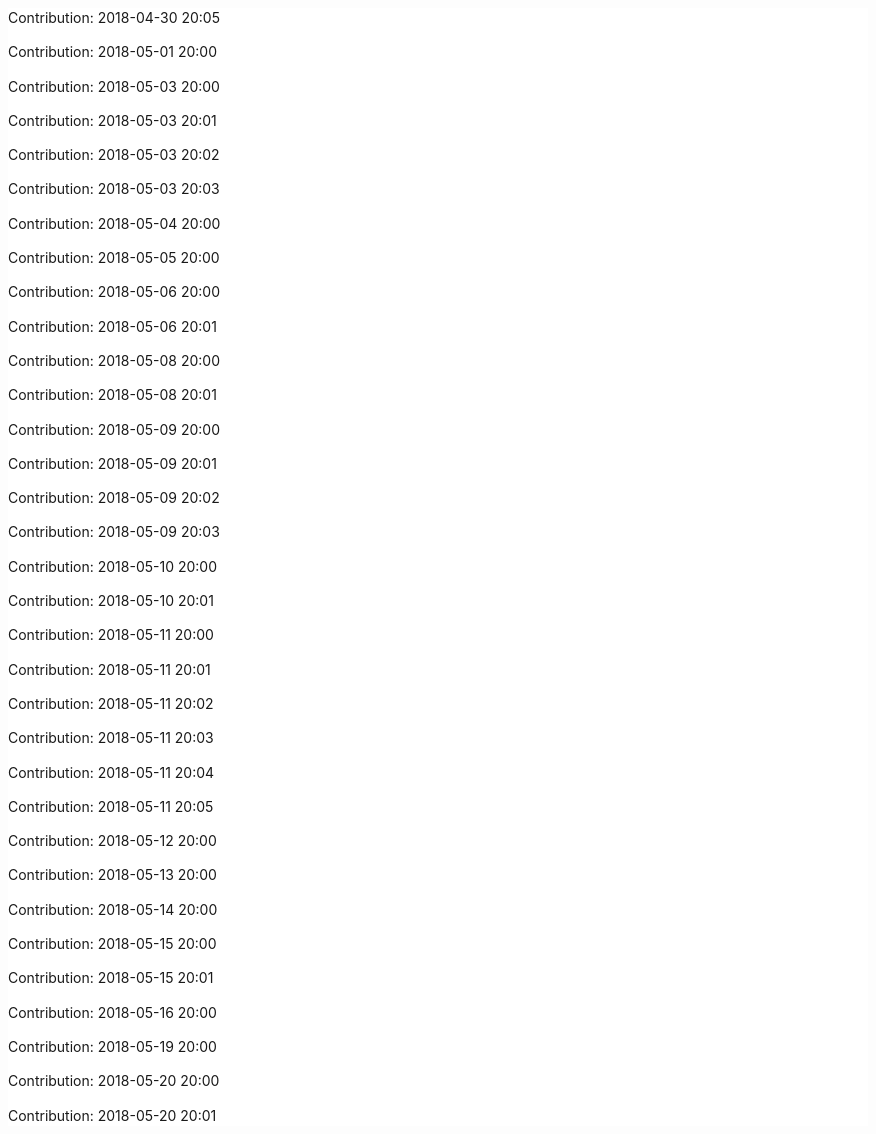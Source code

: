Contribution: 2018-04-30 20:05

Contribution: 2018-05-01 20:00

Contribution: 2018-05-03 20:00

Contribution: 2018-05-03 20:01

Contribution: 2018-05-03 20:02

Contribution: 2018-05-03 20:03

Contribution: 2018-05-04 20:00

Contribution: 2018-05-05 20:00

Contribution: 2018-05-06 20:00

Contribution: 2018-05-06 20:01

Contribution: 2018-05-08 20:00

Contribution: 2018-05-08 20:01

Contribution: 2018-05-09 20:00

Contribution: 2018-05-09 20:01

Contribution: 2018-05-09 20:02

Contribution: 2018-05-09 20:03

Contribution: 2018-05-10 20:00

Contribution: 2018-05-10 20:01

Contribution: 2018-05-11 20:00

Contribution: 2018-05-11 20:01

Contribution: 2018-05-11 20:02

Contribution: 2018-05-11 20:03

Contribution: 2018-05-11 20:04

Contribution: 2018-05-11 20:05

Contribution: 2018-05-12 20:00

Contribution: 2018-05-13 20:00

Contribution: 2018-05-14 20:00

Contribution: 2018-05-15 20:00

Contribution: 2018-05-15 20:01

Contribution: 2018-05-16 20:00

Contribution: 2018-05-19 20:00

Contribution: 2018-05-20 20:00

Contribution: 2018-05-20 20:01
